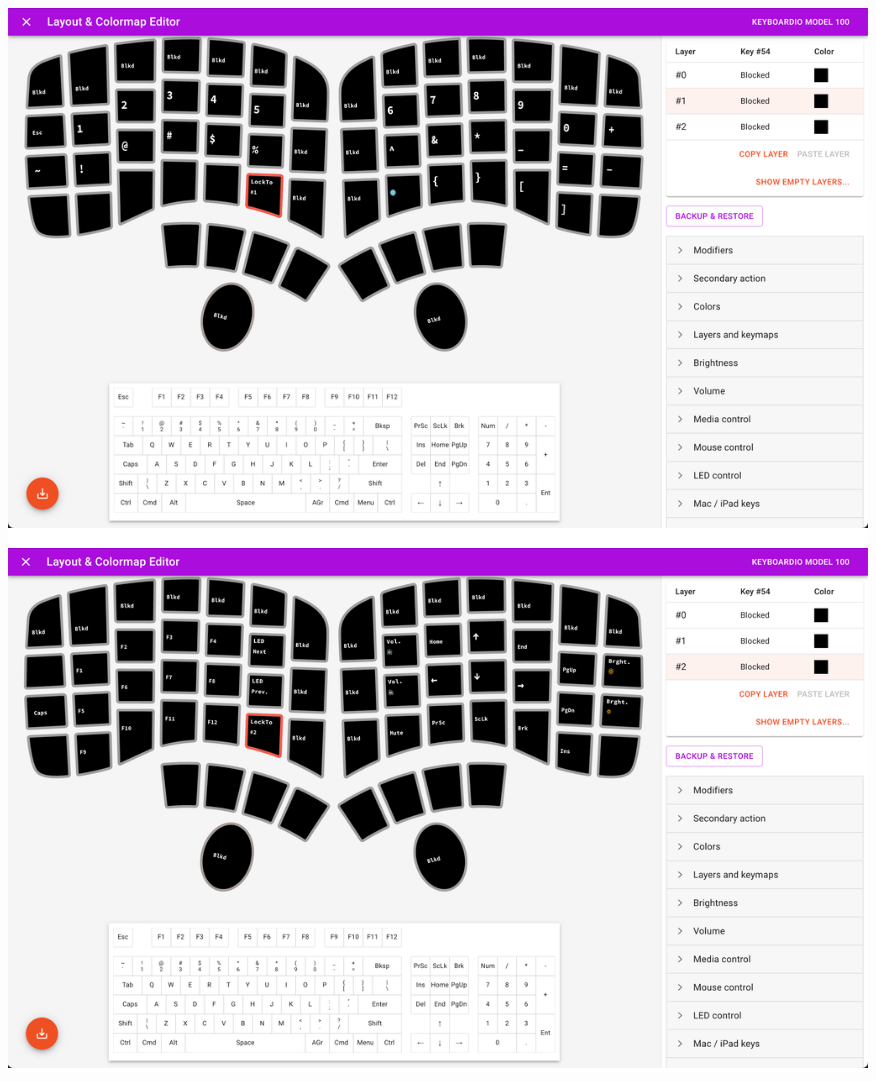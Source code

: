 ![requirement_11_layer_1](images/requirement_11_layer_1.png)

![requirement_11_layer_2](images/requirement_11_layer_2.png)
